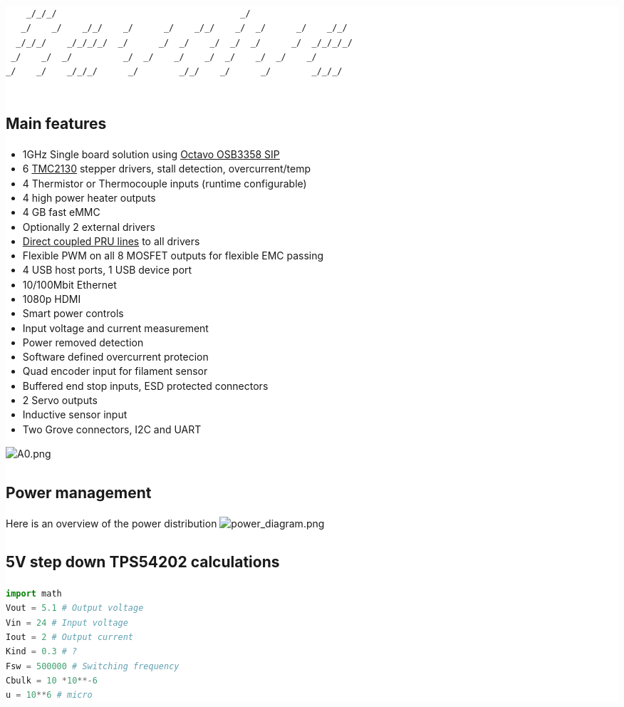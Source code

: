 
```
    _/_/_/                                    _/                       
   _/    _/    _/_/    _/      _/    _/_/    _/  _/      _/    _/_/    
  _/_/_/    _/_/_/_/  _/      _/  _/    _/  _/  _/      _/  _/_/_/_/   
 _/    _/  _/          _/  _/    _/    _/  _/    _/  _/    _/          
_/    _/    _/_/_/      _/        _/_/    _/      _/        _/_/_/     
                                                                       
```                                                                      

## Main features
- 1GHz Single board solution using [Octavo OSB3358 SIP](https://octavosystems.com/2016/05/09/osd3358-new-era-integration/)
- 6 [TMC2130](https://www.trinamic.com/products/integrated-circuits/details/tmc2130/) stepper drivers, stall detection, overcurrent/temp
- 4 Thermistor or Thermocouple inputs (runtime configurable)
- 4 high power heater outputs
- 4 GB fast eMMC
- Optionally 2 external drivers
- [Direct coupled PRU lines](http://beagleboard.org/pru) to all drivers
- Flexible PWM on all 8 MOSFET outputs for flexible EMC passing
- 4 USB host ports, 1 USB device port
- 10/100Mbit Ethernet
- 1080p HDMI
- Smart power controls
 - Input voltage and current measurement
 - Power removed detection
 - Software defined overcurrent protecion
- Quad encoder input for filament sensor
- Buffered end stop inputs, ESD protected connectors
- 2 Servo outputs
- Inductive sensor input
- Two Grove connectors, I2C and UART


![A0.png](Docs/images/Revolve_A0.png)

## Power management
Here is an overview of the power distribution
![power_diagram.png](Docs/images/Revolve_power_diagram.png)

## 5V step down TPS54202 calculations



```python
import math
Vout = 5.1 # Output voltage
Vin = 24 # Input voltage
Iout = 2 # Output current
Kind = 0.3 # ?
Fsw = 500000 # Switching frequency
Cbulk = 10 *10**-6
u = 10**6 # micro

```
